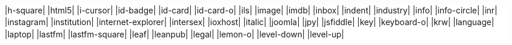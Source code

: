 |h-square|
|html5|
|i-cursor|
|id-badge|
|id-card|
|id-card-o|
|ils|
|image|
|imdb|
|inbox|
|indent|
|industry|
|info|
|info-circle|
|inr|
|instagram|
|institution|
|internet-explorer|
|intersex|
|ioxhost|
|italic|
|joomla|
|jpy|
|jsfiddle|
|key|
|keyboard-o|
|krw|
|language|
|laptop|
|lastfm|
|lastfm-square|
|leaf|
|leanpub|
|legal|
|lemon-o|
|level-down|
|level-up|